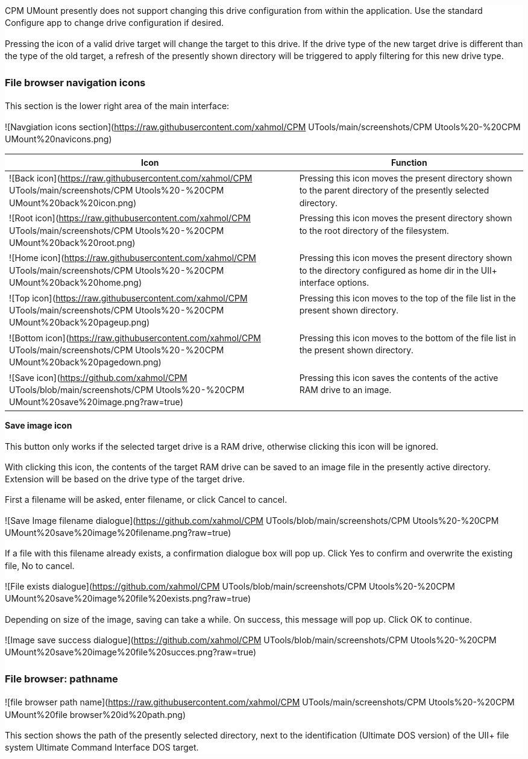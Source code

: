 CPM UMount presently does not support changing this drive configuration from within the application. Use the standard Configure app to change drive configuration if desired.

Pressing the icon of a valid drive target will change the target to this drive. If the drive type of the new target drive is different than the type of the old target, a refresh of the presently shown directory will be triggered to apply filtering for this new drive type.

### File browser navigation icons

This section is the lower right area of the main interface:

![Navgiation icons section](https://raw.githubusercontent.com/xahmol/CPM UTools/main/screenshots/CPM Utools%20-%20CPM UMount%20navicons.png)

|Icon|Function|
|---|---|
|![Back icon](https://raw.githubusercontent.com/xahmol/CPM UTools/main/screenshots/CPM Utools%20-%20CPM UMount%20back%20icon.png)|Pressing this icon moves the present directory shown to the parent directory of the presently selected directory.|
|![Root icon](https://raw.githubusercontent.com/xahmol/CPM UTools/main/screenshots/CPM Utools%20-%20CPM UMount%20back%20root.png)|Pressing this icon moves the present directory shown to the root directory of the filesystem.|
|![Home icon](https://raw.githubusercontent.com/xahmol/CPM UTools/main/screenshots/CPM Utools%20-%20CPM UMount%20back%20home.png)|Pressing this icon moves the present directory shown to the directory configured as home dir in the UII+ interface options.|
|![Top icon](https://raw.githubusercontent.com/xahmol/CPM UTools/main/screenshots/CPM Utools%20-%20CPM UMount%20back%20pageup.png)|Pressing this icon moves to the top of the file list in the present shown directory.|
|![Bottom icon](https://raw.githubusercontent.com/xahmol/CPM UTools/main/screenshots/CPM Utools%20-%20CPM UMount%20back%20pagedown.png)|Pressing this icon moves to the bottom of the file list in the present shown directory.|
|![Save icon](https://github.com/xahmol/CPM UTools/blob/main/screenshots/CPM Utools%20-%20CPM UMount%20save%20image.png?raw=true)|Pressing this icon saves the contents of the active RAM drive to an image.|

**Save image icon**

This button only works if the selected target drive is a RAM drive, otherwise clicking this icon will be ignored.

With clicking this icon, the contents of the target RAM drive can be saved to an image file in the presently active directory. Extension will be based on the drive type of the target drive.

First a filename will be asked, enter filename, or click Cancel to cancel.

![Save Image filename dialogue](https://github.com/xahmol/CPM UTools/blob/main/screenshots/CPM Utools%20-%20CPM UMount%20save%20image%20filename.png?raw=true)

If a file with this filename already exists, a confirmation dialogue box will pop up. Click Yes to confirm and overwrite the existing file, No to cancel.

![File exists dialogue](https://github.com/xahmol/CPM UTools/blob/main/screenshots/CPM Utools%20-%20CPM UMount%20save%20image%20file%20exists.png?raw=true)

Depending on size of the image, saving can take a while. On success, this message will pop up. Click OK to continue.

![Image save success dialogue](https://github.com/xahmol/CPM UTools/blob/main/screenshots/CPM Utools%20-%20CPM UMount%20save%20image%20file%20succes.png?raw=true)


### File browser: pathname

![file browser path name](https://raw.githubusercontent.com/xahmol/CPM UTools/main/screenshots/CPM Utools%20-%20CPM UMount%20file browser%20id%20path.png)

This section shows the path of the presently selected directory, next to the identification (Ultimate DOS version) of the UII+ file system Ultimate Command Interface DOS target.
